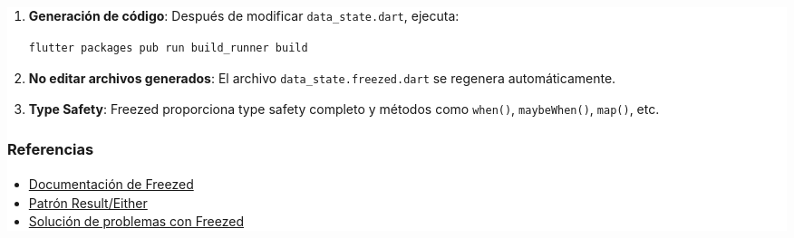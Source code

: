 1. **Generación de código**: Después de modificar `data_state.dart`, ejecuta:
   ```bash
   flutter packages pub run build_runner build
   ```

2. **No editar archivos generados**: El archivo `data_state.freezed.dart` se regenera automáticamente.

3. **Type Safety**: Freezed proporciona type safety completo y métodos como `when()`, `maybeWhen()`, `map()`, etc.

### Referencias

- [Documentación de Freezed](https://pub.dev/packages/freezed)
- [Patrón Result/Either](https://dart.dev/codelabs/async-await#handling-errors)
- [Solución de problemas con Freezed](./docs/freezed_troubleshooting.md) 